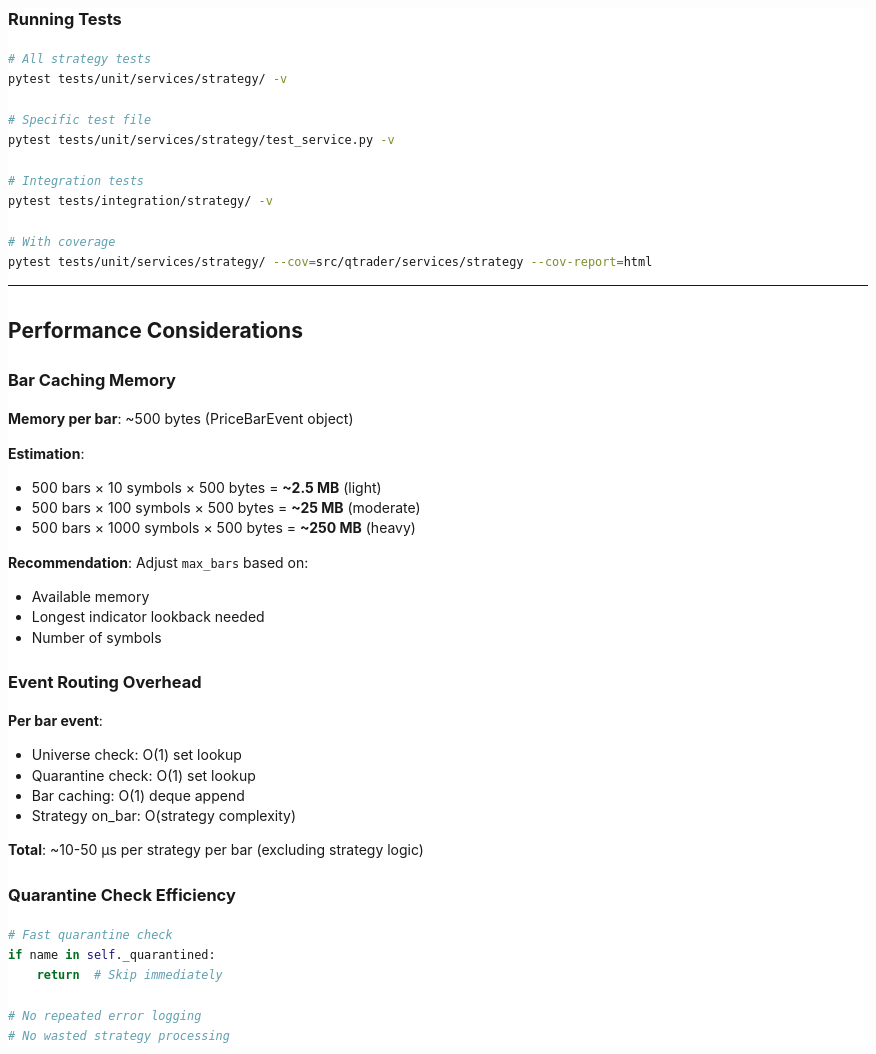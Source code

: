 ### Running Tests

```bash
# All strategy tests
pytest tests/unit/services/strategy/ -v

# Specific test file
pytest tests/unit/services/strategy/test_service.py -v

# Integration tests
pytest tests/integration/strategy/ -v

# With coverage
pytest tests/unit/services/strategy/ --cov=src/qtrader/services/strategy --cov-report=html
```

______________________________________________________________________

## Performance Considerations

### Bar Caching Memory

**Memory per bar**: ~500 bytes (PriceBarEvent object)

**Estimation**:

- 500 bars × 10 symbols × 500 bytes = **~2.5 MB** (light)
- 500 bars × 100 symbols × 500 bytes = **~25 MB** (moderate)
- 500 bars × 1000 symbols × 500 bytes = **~250 MB** (heavy)

**Recommendation**: Adjust `max_bars` based on:

- Available memory
- Longest indicator lookback needed
- Number of symbols

### Event Routing Overhead

**Per bar event**:

- Universe check: O(1) set lookup
- Quarantine check: O(1) set lookup
- Bar caching: O(1) deque append
- Strategy on_bar: O(strategy complexity)

**Total**: ~10-50 μs per strategy per bar (excluding strategy logic)

### Quarantine Check Efficiency

```python
# Fast quarantine check
if name in self._quarantined:
    return  # Skip immediately

# No repeated error logging
# No wasted strategy processing
```
